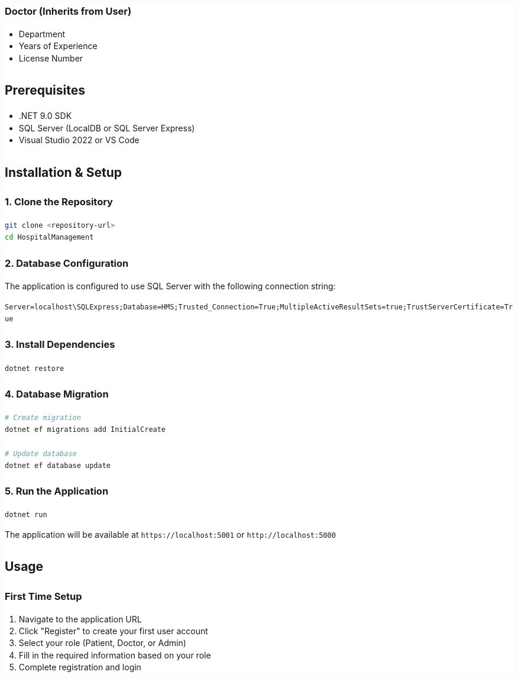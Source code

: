 ### Doctor (Inherits from User)
- Department
- Years of Experience
- License Number

## Prerequisites

- .NET 9.0 SDK
- SQL Server (LocalDB or SQL Server Express)
- Visual Studio 2022 or VS Code

## Installation & Setup

### 1. Clone the Repository
```bash
git clone <repository-url>
cd HospitalManagement
```

### 2. Database Configuration
The application is configured to use SQL Server with the following connection string:
```
Server=localhost\SQLExpress;Database=HMS;Trusted_Connection=True;MultipleActiveResultSets=true;TrustServerCertificate=True
```

### 3. Install Dependencies
```bash
dotnet restore
```

### 4. Database Migration
```bash
# Create migration
dotnet ef migrations add InitialCreate

# Update database
dotnet ef database update
```

### 5. Run the Application
```bash
dotnet run
```

The application will be available at `https://localhost:5001` or `http://localhost:5000`

## Usage

### First Time Setup
1. Navigate to the application URL
2. Click "Register" to create your first user account
3. Select your role (Patient, Doctor, or Admin)
4. Fill in the required information based on your role
5. Complete registration and login
